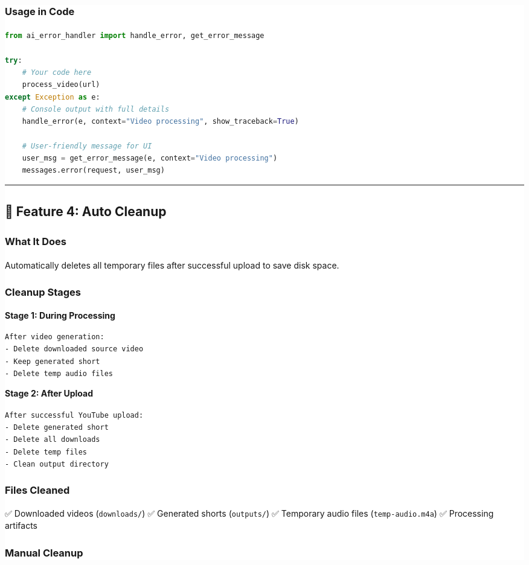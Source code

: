 ### Usage in Code

```python
from ai_error_handler import handle_error, get_error_message

try:
    # Your code here
    process_video(url)
except Exception as e:
    # Console output with full details
    handle_error(e, context="Video processing", show_traceback=True)
    
    # User-friendly message for UI
    user_msg = get_error_message(e, context="Video processing")
    messages.error(request, user_msg)
```

---

## 🧹 Feature 4: Auto Cleanup

### What It Does
Automatically deletes all temporary files after successful upload to save disk space.

### Cleanup Stages

**Stage 1: During Processing**
```
After video generation:
- Delete downloaded source video
- Keep generated short
- Delete temp audio files
```

**Stage 2: After Upload**
```
After successful YouTube upload:
- Delete generated short
- Delete all downloads
- Delete temp files
- Clean output directory
```

### Files Cleaned

✅ Downloaded videos (`downloads/`)
✅ Generated shorts (`outputs/`)
✅ Temporary audio files (`temp-audio.m4a`)
✅ Processing artifacts

### Manual Cleanup
